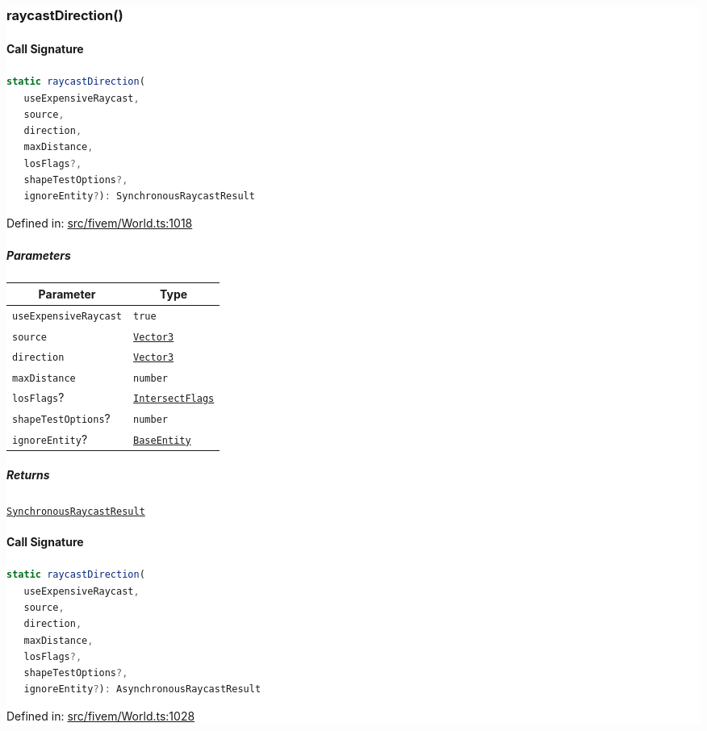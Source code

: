 ### raycastDirection()

#### Call Signature

```ts
static raycastDirection(
   useExpensiveRaycast, 
   source, 
   direction, 
   maxDistance, 
   losFlags?, 
   shapeTestOptions?, 
   ignoreEntity?): SynchronousRaycastResult
```

Defined in: [src/fivem/World.ts:1018](https://github.com/nativewrappers/nativewrappers/blob/3a5a8937f4f56e42414bc65083bf196262ee500c/src/fivem/World.ts#L1018)

##### Parameters

| Parameter | Type |
| ------ | ------ |
| `useExpensiveRaycast` | `true` |
| `source` | [`Vector3`](Vector3.md) |
| `direction` | [`Vector3`](Vector3.md) |
| `maxDistance` | `number` |
| `losFlags`? | [`IntersectFlags`](../enumerations/IntersectFlags.md) |
| `shapeTestOptions`? | `number` |
| `ignoreEntity`? | [`BaseEntity`](BaseEntity.md) |

##### Returns

[`SynchronousRaycastResult`](SynchronousRaycastResult.md)

#### Call Signature

```ts
static raycastDirection(
   useExpensiveRaycast, 
   source, 
   direction, 
   maxDistance, 
   losFlags?, 
   shapeTestOptions?, 
   ignoreEntity?): AsynchronousRaycastResult
```

Defined in: [src/fivem/World.ts:1028](https://github.com/nativewrappers/nativewrappers/blob/3a5a8937f4f56e42414bc65083bf196262ee500c/src/fivem/World.ts#L1028)
